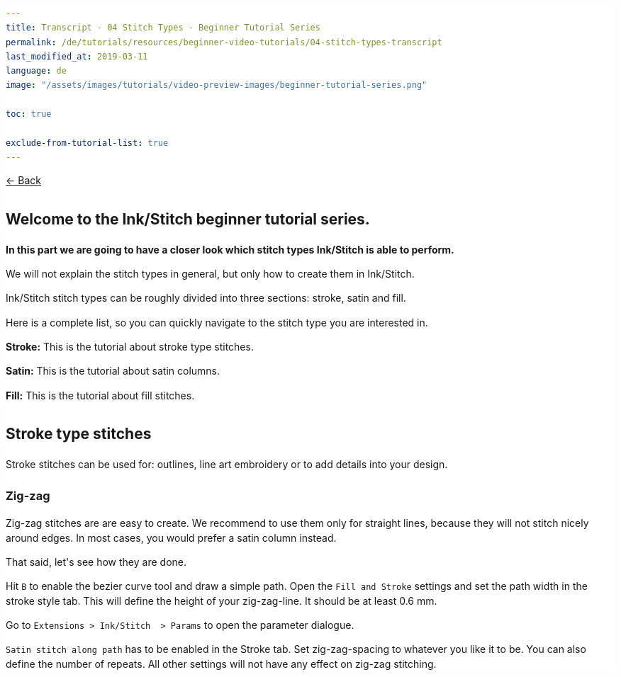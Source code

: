 ```yaml
---
title: Transcript - 04 Stitch Types - Beginner Tutorial Series
permalink: /de/tutorials/resources/beginner-video-tutorials/04-stitch-types-transcript
last_modified_at: 2019-03-11
language: de
image: "/assets/images/tutorials/video-preview-images/beginner-tutorial-series.png"

toc: true

exclude-from-tutorial-list: true
---
```

[← Back](/de/tutorials/resources/beginner-video-tutorials/)

## Welcome to the Ink/Stitch beginner tutorial series.

**In this part we are going to have a closer look which stitch types Ink/Stitch is able to perform.**

We will not explain the stitch types in general, but only how to create them in Ink/Stitch.

Ink/Stitch stitch types can be roughly divided into three sections: stroke, satin and fill.

Here is a complete list, so you can quickly navigate to the stitch type you are interested in.

**Stroke:** This is the tutorial about stroke type stitches.

**Satin:** This is the tutorial about satin columns.

**Fill:**  This is the tutorial about fill stitches.

## Stroke type stitches

Stroke stitches can be used for: outlines, line art embroidery or to add details into your design.

### Zig-zag

Zig-zag stitches are are easy to create. 
We recommend to use them only for straight lines, because they will not stitch nicely around edges.
In most cases, you would prefer a satin column instead.

That said, let's see how they are done.

Hit `B` to enable the bezier curve tool and draw a simple path.
Open the `Fill and Stroke` settings and set the path width in the stroke style tab.
This will define the height of your zig-zag-line.
It should be at least 0.6 mm.

Go to `Extensions > Ink/Stitch  > Params` to open the parameter dialogue.

`Satin stitch along path` has to be enabled in the Stroke tab.
Set zig-zag-spacing to whatever you like it to be.
You can also define the number of repeats.
All other settings will not have any effect on zig-zag stitching.
